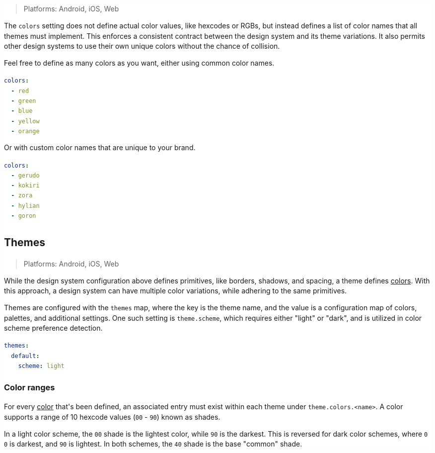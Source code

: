 > Platforms: Android, iOS, Web

The `colors` setting does not define actual color values, like hexcodes or RGBs, but instead defines
a list of color names that all themes must implement. This enforces a consistent contract between
the design system and its theme variations. It also permits other design systems to use their own
unique colors without the chance of collision.

Feel free to define as many colors as you want, either using common color names.

```yaml
colors:
  - red
  - green
  - blue
  - yellow
  - orange
```

Or with custom color names that are unique to your brand.

```yaml
colors:
  - gerudo
  - kokiri
  - zora
  - hylian
  - goron
```

## Themes

> Platforms: Android, iOS, Web

While the design system configuration above defines primitives, like borders, shadows, and spacing,
a theme defines [colors](#colors). With this approach, a design system can have multiple color
variations, while adhering to the same primitives.

Themes are configured with the `themes` map, where the key is the theme name, and the value is a
configuration map of colors, palettes, and additional settings. One such setting is `theme.scheme`,
which requires either "light" or "dark", and is utilized in color scheme preference detection.

```yaml
themes:
  default:
    scheme: light
```

### Color ranges

For every [color](#colors) that's been defined, an associated entry must exist within each theme
under `theme.colors.<name>`. A color supports a range of 10 hexcode values (`00` - `90`) known as
shades.

In a light color scheme, the `00` shade is the lightest color, while `90` is the darkest. This is
reversed for dark color schemes, where `00` is darkest, and `90` is lightest. In both schemes, the
`40` shade is the base "common" shade.
